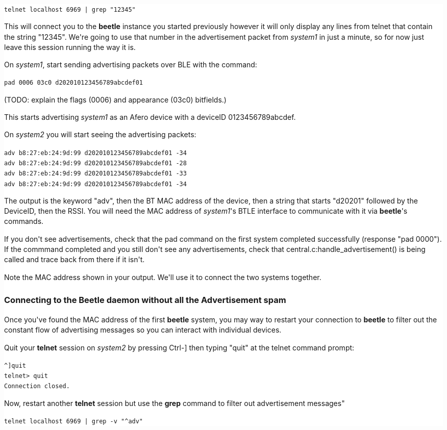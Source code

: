 ```
telnet localhost 6969 | grep "12345"
```

This will connect you to the **beetle** instance you started previously however it will only display any lines from telnet that contain the string "12345".  We're going to use that number in the advertisement packet from *system1* in just a minute, so for now just leave this session running the way it is.


On *system1*, start sending advertising packets over BLE with the command:

```
pad 0006 03c0 d202010123456789abcdef01
```

(TODO: explain the flags (0006) and appearance (03c0) bitfields.)

This starts advertising *system1* as an Afero device with a deviceID 0123456789abcdef.

On *system2* you will start seeing the advertising packets:

```
adv b8:27:eb:24:9d:99 d202010123456789abcdef01 -34
adv b8:27:eb:24:9d:99 d202010123456789abcdef01 -28
adv b8:27:eb:24:9d:99 d202010123456789abcdef01 -33
adv b8:27:eb:24:9d:99 d202010123456789abcdef01 -34
```

The output is the keyword "adv", then the BT MAC address of the device, then a string that starts "d20201" followed by the DeviceID, then the RSSI. You will need the MAC address of *system1*'s BTLE interface to communicate with it via **beetle**'s commands.

If you don't see advertisements, check that the pad command on the first system completed successfully (response "pad 0000"). If the commmand completed and you still don't see any advertisements, check that central.c:handle_advertisement() is being called and trace back from there if it isn't.

Note the MAC address shown in your output. We'll use it to connect the two systems together.


### Connecting to the Beetle daemon without all the Advertisement spam

Once you've found the MAC address of the first **beetle** system, you may way to restart your connection to **beetle** to filter out the constant flow of advertising messages so you can interact with individual devices.

Quit your **telnet** session on *system2* by pressing Ctrl-] then typing "quit" at the telnet command prompt:

```
^]quit
telnet> quit
Connection closed.
```

Now, restart another **telnet** session but use the **grep** command to filter out advertisement messages"

```
telnet localhost 6969 | grep -v "^adv"
```
